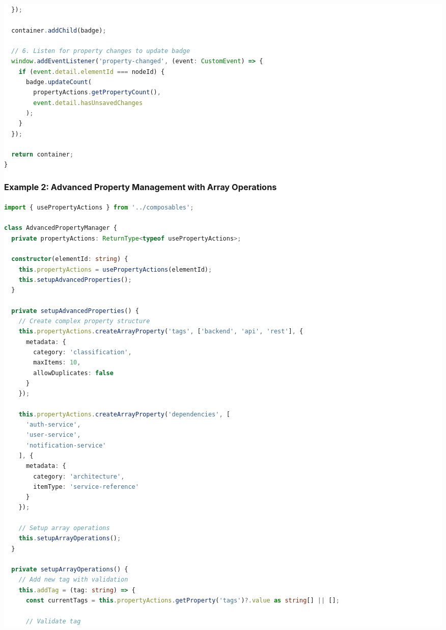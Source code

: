 ```typescript
  });
  
  container.addChild(badge);
  
  // 6. Listen for property changes to update badge
  window.addEventListener('property-changed', (event: CustomEvent) => {
    if (event.detail.elementId === nodeId) {
      badge.updateCount(
        propertyActions.getPropertyCount(),
        event.detail.hasUnsavedChanges
      );
    }
  });
  
  return container;
}
```

### Example 2: Advanced Property Management with Array Operations

```typescript
import { usePropertyActions } from '../composables';

class AdvancedPropertyManager {
  private propertyActions: ReturnType<typeof usePropertyActions>;
  
  constructor(elementId: string) {
    this.propertyActions = usePropertyActions(elementId);
    this.setupAdvancedProperties();
  }
  
  private setupAdvancedProperties() {
    // Create complex property structure
    this.propertyActions.createArrayProperty('tags', ['backend', 'api', 'rest'], {
      metadata: { 
        category: 'classification',
        maxItems: 10,
        allowDuplicates: false
      }
    });
    
    this.propertyActions.createArrayProperty('dependencies', [
      'auth-service',
      'user-service',
      'notification-service'
    ], {
      metadata: { 
        category: 'architecture',
        itemType: 'service-reference'
      }
    });
    
    // Setup array operations
    this.setupArrayOperations();
  }
  
  private setupArrayOperations() {
    // Add new tag with validation
    this.addTag = (tag: string) => {
      const currentTags = this.propertyActions.getProperty('tags')?.value as string[] || [];
      
      // Validate tag
```